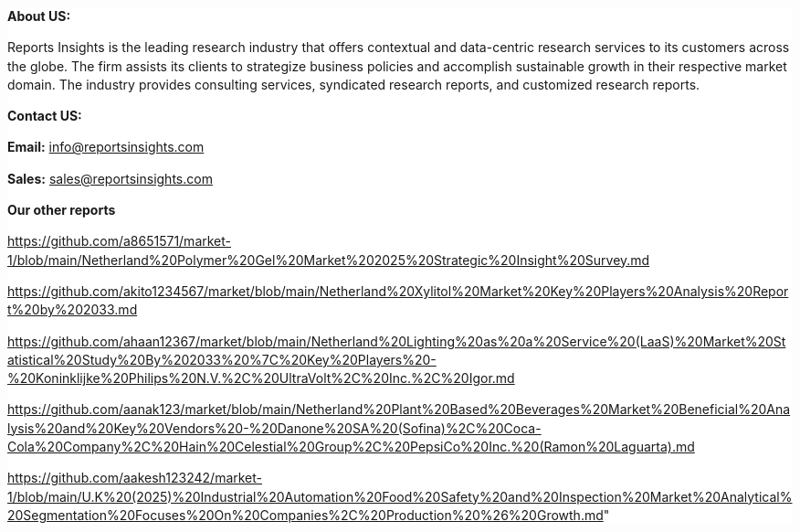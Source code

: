 <strong><strong>About US</strong>:</strong>

Reports Insights is the leading research industry that offers contextual and data-centric research services to its customers across the globe. The firm assists its clients to strategize business policies and accomplish sustainable growth in their respective market domain. The industry provides consulting services, syndicated research reports, and customized research reports.

<strong>Contact US:</strong>

<p class=><b>Email:</b> <a href=mailto:info@reportsinsights.com>info@reportsinsights.com</a></p>
<p class=><b>Sales:</b> <a href=mailto:sales@reportsinsights.com>sales@reportsinsights.com</a></p>

<strong>Our other reports</strong>

<a href=https://github.com/a8651571/market-1/blob/main/Netherland%20Polymer%20Gel%20Market%202025%20Strategic%20Insight%20Survey.md>https://github.com/a8651571/market-1/blob/main/Netherland%20Polymer%20Gel%20Market%202025%20Strategic%20Insight%20Survey.md</a>

<a href=https://github.com/akito1234567/market/blob/main/Netherland%20Xylitol%20Market%20Key%20Players%20Analysis%20Report%20by%202033.md>https://github.com/akito1234567/market/blob/main/Netherland%20Xylitol%20Market%20Key%20Players%20Analysis%20Report%20by%202033.md</a>

<a href=https://github.com/ahaan12367/market/blob/main/Netherland%20Lighting%20as%20a%20Service%20(LaaS)%20Market%20Statistical%20Study%20By%202033%20%7C%20Key%20Players%20-%20Koninklijke%20Philips%20N.V.%2C%20UltraVolt%2C%20Inc.%2C%20Igor.md>https://github.com/ahaan12367/market/blob/main/Netherland%20Lighting%20as%20a%20Service%20(LaaS)%20Market%20Statistical%20Study%20By%202033%20%7C%20Key%20Players%20-%20Koninklijke%20Philips%20N.V.%2C%20UltraVolt%2C%20Inc.%2C%20Igor.md</a>

<a href=https://github.com/aanak123/market/blob/main/Netherland%20Plant%20Based%20Beverages%20Market%20Beneficial%20Analysis%20and%20Key%20Vendors%20-%20Danone%20SA%20(Sofina)%2C%20Coca-Cola%20Company%2C%20Hain%20Celestial%20Group%2C%20PepsiCo%20Inc.%20(Ramon%20Laguarta).md>https://github.com/aanak123/market/blob/main/Netherland%20Plant%20Based%20Beverages%20Market%20Beneficial%20Analysis%20and%20Key%20Vendors%20-%20Danone%20SA%20(Sofina)%2C%20Coca-Cola%20Company%2C%20Hain%20Celestial%20Group%2C%20PepsiCo%20Inc.%20(Ramon%20Laguarta).md</a>

<a href=https://github.com/aakesh123242/market-1/blob/main/U.K%20(2025)%20Industrial%20Automation%20Food%20Safety%20and%20Inspection%20Market%20Analytical%20Segmentation%20Focuses%20On%20Companies%2C%20Production%20%26%20Growth.md>https://github.com/aakesh123242/market-1/blob/main/U.K%20(2025)%20Industrial%20Automation%20Food%20Safety%20and%20Inspection%20Market%20Analytical%20Segmentation%20Focuses%20On%20Companies%2C%20Production%20%26%20Growth.md</a>"
